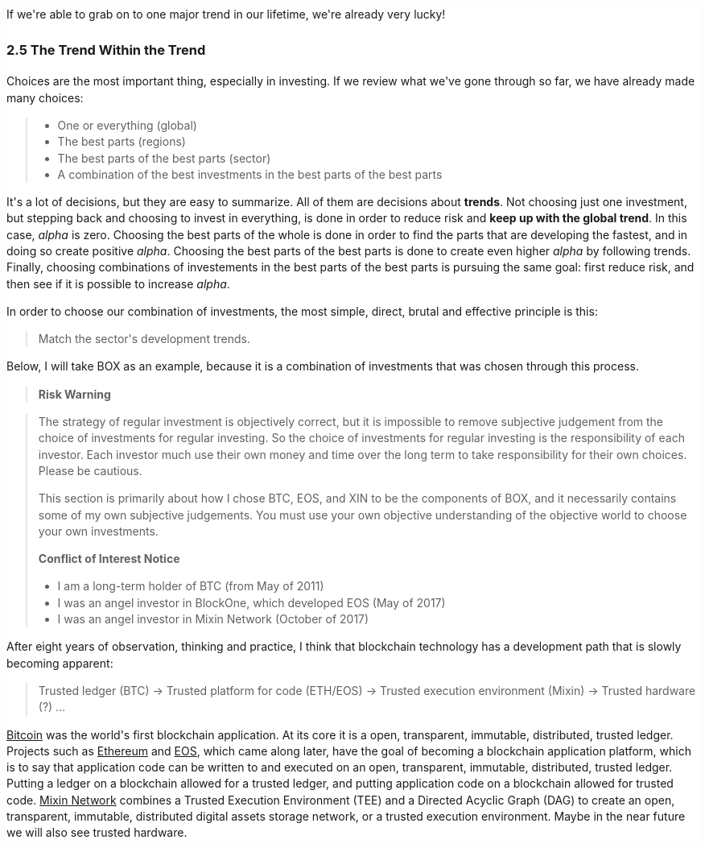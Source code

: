 If we're able to grab on to one major trend in our lifetime, we're already very lucky!

### 2.5 The Trend Within the Trend

Choices are the most important thing, especially in investing. If we review what we've gone through so far, we have already made many choices:

> * One or everything (global)
> * The best parts (regions)
> * The best parts of the best parts (sector)
> * A combination of the best investments in the best parts of the best parts

It's a lot of decisions, but they are easy to summarize. All of them are decisions about **trends**. Not choosing just one investment, but stepping back and choosing to invest in everything, is done in order to reduce risk and **keep up with the global trend**. In this case, *alpha* is zero. Choosing the best parts of the whole is done in order to find the parts that are developing the fastest, and in doing so create positive *alpha*. Choosing the best parts of the best parts is done to create even higher *alpha* by following trends. Finally, choosing combinations of investements in the best parts of the best parts is pursuing the same goal: first reduce risk, and then see if it is possible to increase *alpha*.

In order to choose our combination of investments, the most simple, direct, brutal and effective principle is this:

>Match the sector's development trends.

Below, I will take BOX as an example, because it is a combination of investments that was chosen through this process.

> **Risk Warning** 

> The strategy of regular investment is objectively correct, but it is impossible to remove subjective judgement from the choice of investments for regular investing. So the choice of investments for regular investing is the responsibility of each investor. Each investor much use their own money and time over the long term to take responsibility for their own choices. Please be cautious.
>
> This section is primarily about how I chose BTC, EOS, and XIN to be the components of BOX, and it necessarily contains some of my own subjective judgements. You must use your own objective understanding of the objective world to choose your own investments.
>
> **Conflict of Interest Notice**
>
> * I am a long-term holder of BTC (from May of 2011)
> * I was an angel investor in BlockOne, which developed EOS (May of 2017)
> * I was an angel investor in Mixin Network (October of 2017)

After eight years of observation, thinking and practice, I think that blockchain technology has a development path that is slowly becoming apparent: 

>Trusted ledger (BTC) → Trusted platform for code (ETH/EOS) → Trusted execution environment (Mixin) → Trusted hardware (?) ...

[Bitcoin](https://bitcoin.org/) was the world's first blockchain application. At its core it is a open, transparent, immutable, distributed, trusted ledger. Projects such as [Ethereum](https://www.ethereum.org) and [EOS](https://eos.io), which came along later, have the goal of becoming a blockchain application platform, which is to say that application code can be written to and executed on an open, transparent, immutable, distributed, trusted ledger. Putting a ledger on a blockchain allowed for a trusted ledger, and putting application code on a blockchain allowed for trusted code. [Mixin Network](https://mixin.one) combines a Trusted Execution Environment (TEE) and a Directed Acyclic Graph (DAG) to create an open, transparent, immutable, distributed digital assets storage network, or a trusted execution environment. Maybe in the near future we will also see trusted hardware.
